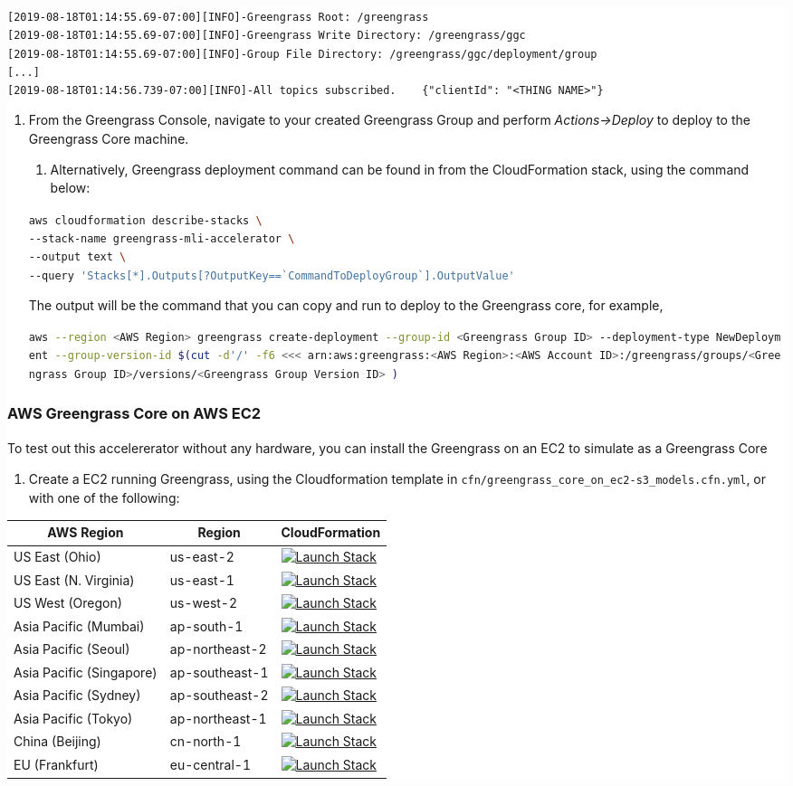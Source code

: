    ```log
   [2019-08-18T01:14:55.69-07:00][INFO]-Greengrass Root: /greengrass
   [2019-08-18T01:14:55.69-07:00][INFO]-Greengrass Write Directory: /greengrass/ggc
   [2019-08-18T01:14:55.69-07:00][INFO]-Group File Directory: /greengrass/ggc/deployment/group
   [...]
   [2019-08-18T01:14:56.739-07:00][INFO]-All topics subscribed.    {"clientId": "<THING NAME>"}
   ```
1. From the Greengrass Console, navigate to your created Greengrass Group and perform *Actions->Deploy* to deploy to the Greengrass Core machine.
   1. Alternatively, Greengrass deployment command can be found in from the CloudFormation stack, using the command below:

   ```bash
   aws cloudformation describe-stacks \
   --stack-name greengrass-mli-accelerator \
   --output text \
   --query 'Stacks[*].Outputs[?OutputKey==`CommandToDeployGroup`].OutputValue' 
   ```
   The output will be the command that you can copy and run to deploy to the Greengrass core, for example, 

   ```bash
   aws --region <AWS Region> greengrass create-deployment --group-id <Greengrass Group ID> --deployment-type NewDeployment --group-version-id $(cut -d'/' -f6 <<< arn:aws:greengrass:<AWS Region>:<AWS Account ID>:/greengrass/groups/<Greengrass Group ID>/versions/<Greengrass Group Version ID> )
   ```

### AWS Greengrass Core on AWS EC2

To test out this accelererator without any hardware, you can install the Greengrass on an EC2 to simulate as a Greengrass Core

1. Create a EC2 running Greengrass, using the Cloudformation template in `cfn/greengrass_core_on_ec2-s3_models.cfn.yml`, or with one of the following:

|AWS Region|Region|CloudFormation|
|-|-|-|
|US East (Ohio)|us-east-2|[![Launch Stack](https://s3.amazonaws.com/cloudformation-examples/cloudformation-launch-stack.png)](https://console.aws.amazon.com/cloudformation/home?region=us-east-2#/stacks/new?stackName=aws-iot-greengrass-mli&templateURL=https://s3.amazonaws.com/cloudformation-stacks-us-east-1/aws-iot-greengrass-accelerators/machine_learning_inference/greengrass_core_on_ec2-s3_models.cfn.yml)|
|US East (N. Virginia)|us-east-1|[![Launch Stack](https://s3.amazonaws.com/cloudformation-examples/cloudformation-launch-stack.png)](https://console.aws.amazon.com/cloudformation/home?region=us-east-1#/stacks/new?stackName=aws-iot-greengrass-mli&templateURL=https://s3.amazonaws.com/cloudformation-stacks-us-east-1/aws-iot-greengrass-accelerators/machine_learning_inference/greengrass_core_on_ec2-s3_models.cfn.yml)|
|US West (Oregon)|us-west-2|[![Launch Stack](https://s3.amazonaws.com/cloudformation-examples/cloudformation-launch-stack.png)](https://console.aws.amazon.com/cloudformation/home?region=us-west-2#/stacks/new?stackName=aws-iot-greengrass-mli&templateURL=https://s3.amazonaws.com/cloudformation-stacks-us-east-1/aws-iot-greengrass-accelerators/machine_learning_inference/greengrass_core_on_ec2-s3_models.cfn.yml)|
|Asia Pacific (Mumbai)|ap-south-1|[![Launch Stack](https://s3.amazonaws.com/cloudformation-examples/cloudformation-launch-stack.png)](https://console.aws.amazon.com/cloudformation/home?region=ap-south-1#/stacks/new?stackName=aws-iot-greengrass-mli&templateURL=https://s3.amazonaws.com/cloudformation-stacks-us-east-1/aws-iot-greengrass-accelerators/machine_learning_inference/greengrass_core_on_ec2-s3_models.cfn.yml)|
|Asia Pacific (Seoul)|ap-northeast-2|[![Launch Stack](https://s3.amazonaws.com/cloudformation-examples/cloudformation-launch-stack.png)](https://console.aws.amazon.com/cloudformation/home?region=ap-northeast-2#/stacks/new?stackName=aws-iot-greengrass-mli&templateURL=https://s3.amazonaws.com/cloudformation-stacks-us-east-1/aws-iot-greengrass-accelerators/machine_learning_inference/greengrass_core_on_ec2-s3_models.cfn.yml)|
|Asia Pacific (Singapore)|ap-southeast-1|[![Launch Stack](https://s3.amazonaws.com/cloudformation-examples/cloudformation-launch-stack.png)](https://console.aws.amazon.com/cloudformation/home?region=ap-southeast-1#/stacks/new?stackName=aws-iot-greengrass-mli&templateURL=https://s3.amazonaws.com/cloudformation-stacks-us-east-1/aws-iot-greengrass-accelerators/machine_learning_inference/greengrass_core_on_ec2-s3_models.cfn.yml)|
|Asia Pacific (Sydney)|ap-southeast-2|[![Launch Stack](https://s3.amazonaws.com/cloudformation-examples/cloudformation-launch-stack.png)](https://console.aws.amazon.com/cloudformation/home?region=ap-southeast-2#/stacks/new?stackName=aws-iot-greengrass-mli&templateURL=https://s3.amazonaws.com/cloudformation-stacks-us-east-1/aws-iot-greengrass-accelerators/machine_learning_inference/greengrass_core_on_ec2-s3_models.cfn.yml)|
|Asia Pacific (Tokyo)|ap-northeast-1|[![Launch Stack](https://s3.amazonaws.com/cloudformation-examples/cloudformation-launch-stack.png)](https://console.aws.amazon.com/cloudformation/home?region=ap-northeast-1#/stacks/new?stackName=aws-iot-greengrass-mli&templateURL=https://s3.amazonaws.com/cloudformation-stacks-us-east-1/aws-iot-greengrass-accelerators/machine_learning_inference/greengrass_core_on_ec2-s3_models.cfn.yml)|
|China (Beijing)|cn-north-1|[![Launch Stack](https://s3.amazonaws.com/cloudformation-examples/cloudformation-launch-stack.png)](https://console.aws.amazon.com/cloudformation/home?region=cn-north-1#/stacks/new?stackName=aws-iot-greengrass-mli&templateURL=https://s3.amazonaws.com/cloudformation-stacks-us-east-1/aws-iot-greengrass-accelerators/machine_learning_inference/greengrass_core_on_ec2-s3_models.cfn.yml)|
|EU (Frankfurt)|eu-central-1|[![Launch Stack](https://s3.amazonaws.com/cloudformation-examples/cloudformation-launch-stack.png)](https://console.aws.amazon.com/cloudformation/home?region=eu-central-1#/stacks/new?stackName=aws-iot-greengrass-mli&templateURL=https://s3.amazonaws.com/cloudformation-stacks-us-east-1/aws-iot-greengrass-accelerators/machine_learning_inference/greengrass_core_on_ec2-s3_models.cfn.yml)|